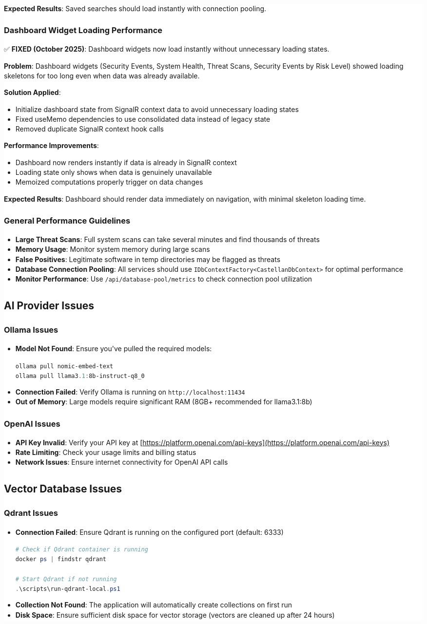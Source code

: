 **Expected Results**: Saved searches should load instantly with connection pooling.

### Dashboard Widget Loading Performance

✅ **FIXED (October 2025)**: Dashboard widgets now load instantly without unnecessary loading states.

**Problem**: Dashboard widgets (Security Events, System Health, Threat Scans, Security Events by Risk Level) showed loading skeletons for too long even when data was already available.

**Solution Applied**:
- Initialize dashboard state from SignalR context data to avoid unnecessary loading states
- Fixed useMemo dependencies to use consolidated data instead of legacy state
- Removed duplicate SignalR context hook calls

**Performance Improvements**:
- Dashboard now renders instantly if data is already in SignalR context
- Loading state only shows when data is genuinely unavailable
- Memoized computations properly trigger on data changes

**Expected Results**: Dashboard should render data immediately on navigation, with minimal skeleton loading time.

### General Performance Guidelines
- **Large Threat Scans**: Full system scans can take several minutes and find thousands of threats
- **Memory Usage**: Monitor system memory during large scans
- **False Positives**: Legitimate software in temp directories may be flagged as threats
- **Database Connection Pooling**: All services should use `IDbContextFactory<CastellanDbContext>` for optimal performance
- **Monitor Performance**: Use `/api/database-pool/metrics` to check connection pool utilization

## AI Provider Issues

### Ollama Issues
- **Model Not Found**: Ensure you've pulled the required models:
  ```powershell
  ollama pull nomic-embed-text
  ollama pull llama3.1:8b-instruct-q8_0
  ```
- **Connection Failed**: Verify Ollama is running on `http://localhost:11434`
- **Out of Memory**: Large models require significant RAM (8GB+ recommended for llama3.1:8b)

### OpenAI Issues
- **API Key Invalid**: Verify your API key at [https://platform.openai.com/api-keys](https://platform.openai.com/api-keys)
- **Rate Limiting**: Check your usage limits and billing status
- **Network Issues**: Ensure internet connectivity for OpenAI API calls

## Vector Database Issues

### Qdrant Issues
- **Connection Failed**: Ensure Qdrant is running on the configured port (default: 6333)
  ```powershell
  # Check if Qdrant container is running
  docker ps | findstr qdrant
  
  # Start Qdrant if not running
  .\scripts\run-qdrant-local.ps1
  ```
- **Collection Not Found**: The application will automatically create collections on first run
- **Disk Space**: Ensure sufficient disk space for vector storage (vectors are cleaned up after 24 hours)
